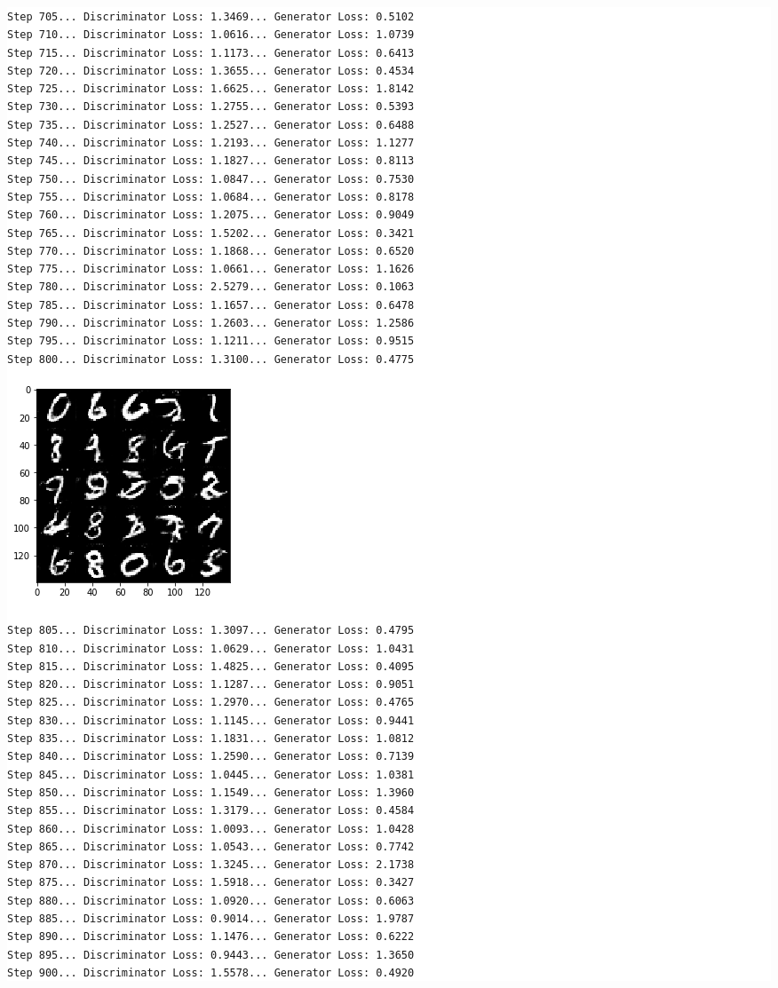 
    Step 705... Discriminator Loss: 1.3469... Generator Loss: 0.5102
    Step 710... Discriminator Loss: 1.0616... Generator Loss: 1.0739
    Step 715... Discriminator Loss: 1.1173... Generator Loss: 0.6413
    Step 720... Discriminator Loss: 1.3655... Generator Loss: 0.4534
    Step 725... Discriminator Loss: 1.6625... Generator Loss: 1.8142
    Step 730... Discriminator Loss: 1.2755... Generator Loss: 0.5393
    Step 735... Discriminator Loss: 1.2527... Generator Loss: 0.6488
    Step 740... Discriminator Loss: 1.2193... Generator Loss: 1.1277
    Step 745... Discriminator Loss: 1.1827... Generator Loss: 0.8113
    Step 750... Discriminator Loss: 1.0847... Generator Loss: 0.7530
    Step 755... Discriminator Loss: 1.0684... Generator Loss: 0.8178
    Step 760... Discriminator Loss: 1.2075... Generator Loss: 0.9049
    Step 765... Discriminator Loss: 1.5202... Generator Loss: 0.3421
    Step 770... Discriminator Loss: 1.1868... Generator Loss: 0.6520
    Step 775... Discriminator Loss: 1.0661... Generator Loss: 1.1626
    Step 780... Discriminator Loss: 2.5279... Generator Loss: 0.1063
    Step 785... Discriminator Loss: 1.1657... Generator Loss: 0.6478
    Step 790... Discriminator Loss: 1.2603... Generator Loss: 1.2586
    Step 795... Discriminator Loss: 1.1211... Generator Loss: 0.9515
    Step 800... Discriminator Loss: 1.3100... Generator Loss: 0.4775



![png](images/dlnd_face_generation_23_15.png)


    Step 805... Discriminator Loss: 1.3097... Generator Loss: 0.4795
    Step 810... Discriminator Loss: 1.0629... Generator Loss: 1.0431
    Step 815... Discriminator Loss: 1.4825... Generator Loss: 0.4095
    Step 820... Discriminator Loss: 1.1287... Generator Loss: 0.9051
    Step 825... Discriminator Loss: 1.2970... Generator Loss: 0.4765
    Step 830... Discriminator Loss: 1.1145... Generator Loss: 0.9441
    Step 835... Discriminator Loss: 1.1831... Generator Loss: 1.0812
    Step 840... Discriminator Loss: 1.2590... Generator Loss: 0.7139
    Step 845... Discriminator Loss: 1.0445... Generator Loss: 1.0381
    Step 850... Discriminator Loss: 1.1549... Generator Loss: 1.3960
    Step 855... Discriminator Loss: 1.3179... Generator Loss: 0.4584
    Step 860... Discriminator Loss: 1.0093... Generator Loss: 1.0428
    Step 865... Discriminator Loss: 1.0543... Generator Loss: 0.7742
    Step 870... Discriminator Loss: 1.3245... Generator Loss: 2.1738
    Step 875... Discriminator Loss: 1.5918... Generator Loss: 0.3427
    Step 880... Discriminator Loss: 1.0920... Generator Loss: 0.6063
    Step 885... Discriminator Loss: 0.9014... Generator Loss: 1.9787
    Step 890... Discriminator Loss: 1.1476... Generator Loss: 0.6222
    Step 895... Discriminator Loss: 0.9443... Generator Loss: 1.3650
    Step 900... Discriminator Loss: 1.5578... Generator Loss: 0.4920

